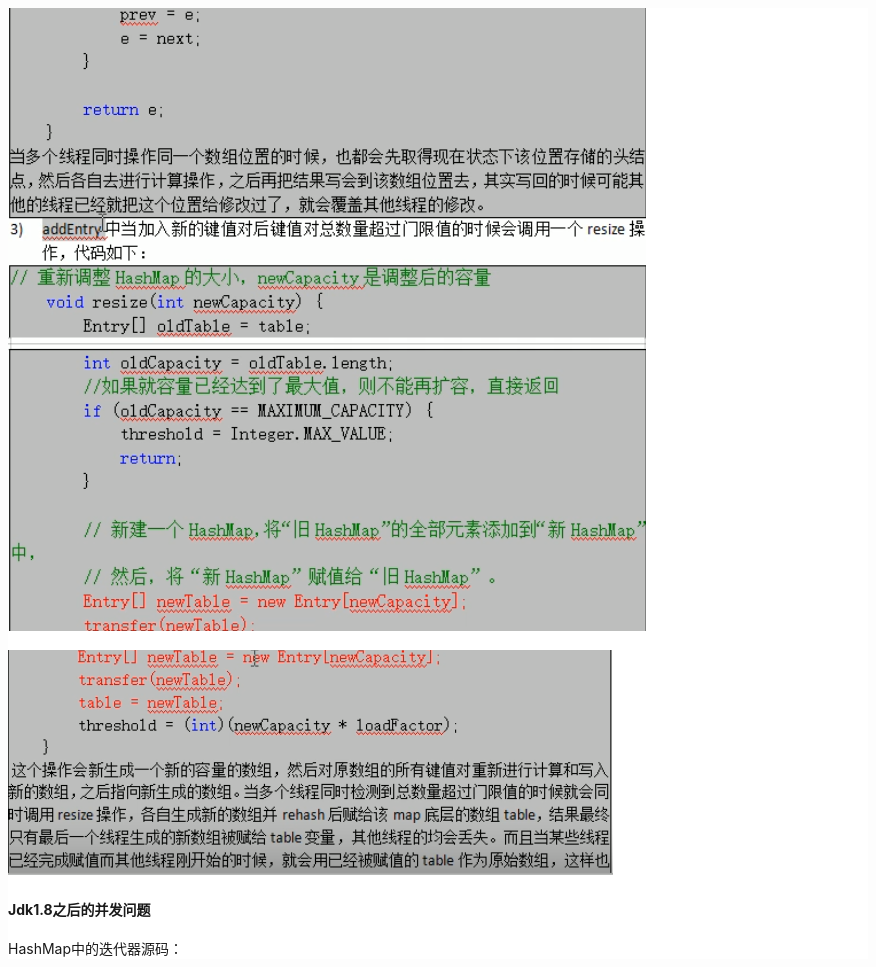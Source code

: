 ![image-20201207212352048](typora-user-images/JavaHashMap3.png)

![image-20201207212625641](typora-user-images/JavaHashMap4.png)



#### Jdk1.8之后的并发问题

HashMap中的迭代器源码：
